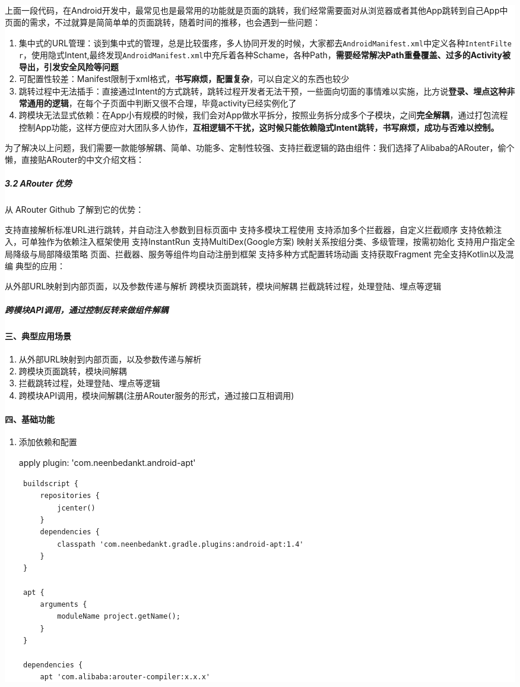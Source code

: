 上面一段代码，在Android开发中，最常见也是最常用的功能就是页面的跳转，我们经常需要面对从浏览器或者其他App跳转到自己App中页面的需求，不过就算是简简单单的页面跳转，随着时间的推移，也会遇到一些问题：

1. 集中式的URL管理：谈到集中式的管理，总是比较蛋疼，多人协同开发的时候，大家都去`AndroidManifest.xml`中定义各种`IntentFilter`，使用隐式Intent,最终发现`AndroidManifest.xml`中充斥着各种Schame，各种Path，**需要经常解决Path重叠覆盖、过多的Activity被导出，引发安全风险等问题** 
2. 可配置性较差：Manifest限制于xml格式，**书写麻烦，配置复杂**，可以自定义的东西也较少
3. 跳转过程中无法插手：直接通过Intent的方式跳转，跳转过程开发者无法干预，一些面向切面的事情难以实施，比方说**登录、埋点这种非常通用的逻辑**，在每个子页面中判断又很不合理，毕竟activity已经实例化了
4. 跨模块无法显式依赖：在App小有规模的时候，我们会对App做水平拆分，按照业务拆分成多个子模块，之间**完全解耦**，通过打包流程控制App功能，这样方便应对大团队多人协作，**互相逻辑不干扰，这时候只能依赖隐式Intent跳转，书写麻烦，成功与否难以控制。**

为了解决以上问题，我们需要一款能够解耦、简单、功能多、定制性较强、支持拦截逻辑的路由组件：我们选择了Alibaba的ARouter，偷个懒，直接贴ARouter的中文介绍文档：

##### 3.2  ARouter 优势

从 ARouter Github 了解到它的优势：

支持直接解析标准URL进行跳转，并自动注入参数到目标页面中
支持多模块工程使用
支持添加多个拦截器，自定义拦截顺序
支持依赖注入，可单独作为依赖注入框架使用
支持InstantRun
支持MultiDex(Google方案)
映射关系按组分类、多级管理，按需初始化
支持用户指定全局降级与局部降级策略
页面、拦截器、服务等组件均自动注册到框架
支持多种方式配置转场动画
支持获取Fragment
完全支持Kotlin以及混编
典型的应用：

从外部URL映射到内部页面，以及参数传递与解析
跨模块页面跳转，模块间解耦
拦截跳转过程，处理登陆、埋点等逻辑

##### 跨模块API调用，通过控制反转来做组件解耦


#### 三、典型应用场景

1. 从外部URL映射到内部页面，以及参数传递与解析
2. 跨模块页面跳转，模块间解耦
3. 拦截跳转过程，处理登陆、埋点等逻辑
4. 跨模块API调用，模块间解耦(注册ARouter服务的形式，通过接口互相调用)

#### 四、基础功能

1. 添加依赖和配置

   apply plugin: 'com.neenbedankt.android-apt'

   ```
    buildscript {
        repositories {
            jcenter()
        }
        dependencies {
            classpath 'com.neenbedankt.gradle.plugins:android-apt:1.4'
        }
    }
   
    apt {
        arguments {
            moduleName project.getName();
        }
    }
   
    dependencies {
        apt 'com.alibaba:arouter-compiler:x.x.x'
   ```